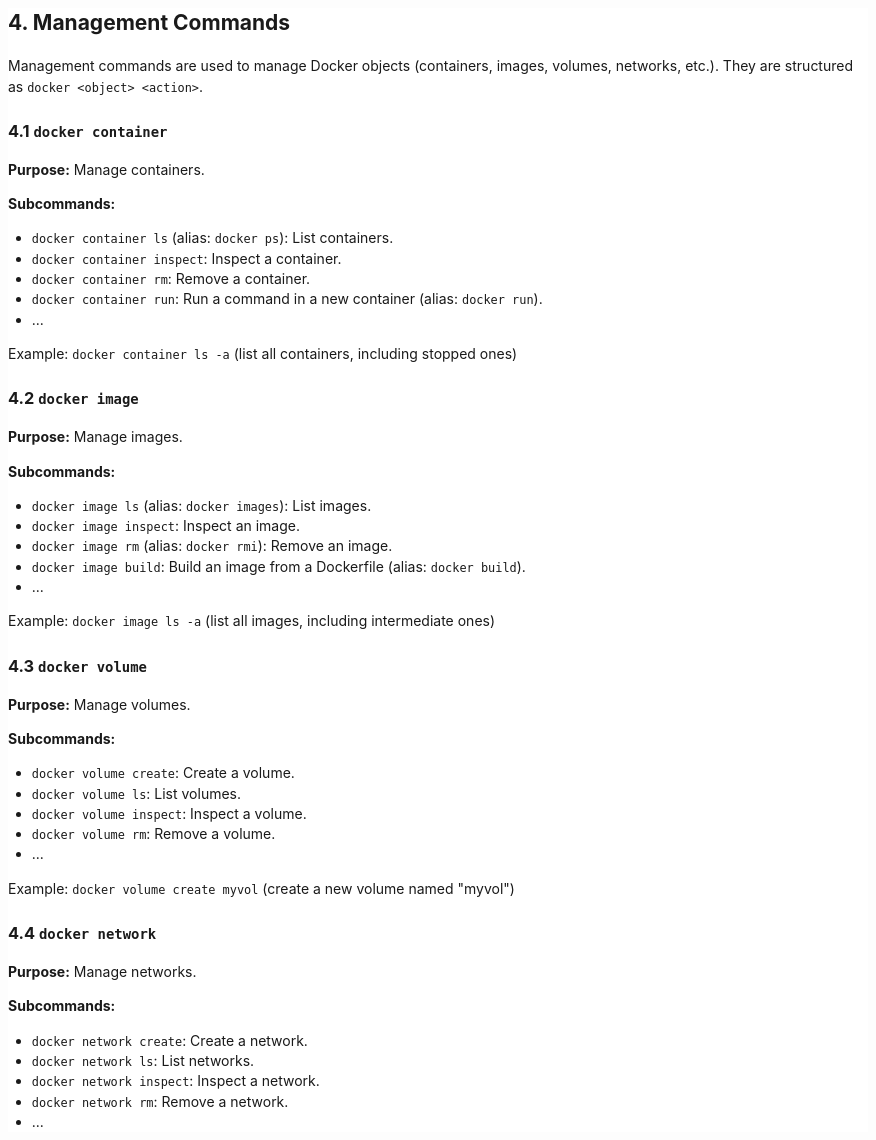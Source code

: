 **4. Management Commands**
-------------------------

Management commands are used to manage Docker objects (containers, images, volumes, networks, etc.). They are structured as `docker <object> <action>`.

### 4.1 `docker container`

**Purpose:** Manage containers.

**Subcommands:**

* `docker container ls` (alias: `docker ps`): List containers.
* `docker container inspect`: Inspect a container.
* `docker container rm`: Remove a container.
* `docker container run`: Run a command in a new container (alias: `docker run`).
* ...

Example: `docker container ls -a` (list all containers, including stopped ones)

### 4.2 `docker image`

**Purpose:** Manage images.

**Subcommands:**

* `docker image ls` (alias: `docker images`): List images.
* `docker image inspect`: Inspect an image.
* `docker image rm` (alias: `docker rmi`): Remove an image.
* `docker image build`: Build an image from a Dockerfile (alias: `docker build`).
* ...

Example: `docker image ls -a` (list all images, including intermediate ones)

### 4.3 `docker volume`

**Purpose:** Manage volumes.

**Subcommands:**

* `docker volume create`: Create a volume.
* `docker volume ls`: List volumes.
* `docker volume inspect`: Inspect a volume.
* `docker volume rm`: Remove a volume.
* ...

Example: `docker volume create myvol` (create a new volume named "myvol")

### 4.4 `docker network`

**Purpose:** Manage networks.

**Subcommands:**

* `docker network create`: Create a network.
* `docker network ls`: List networks.
* `docker network inspect`: Inspect a network.
* `docker network rm`: Remove a network.
* ...
